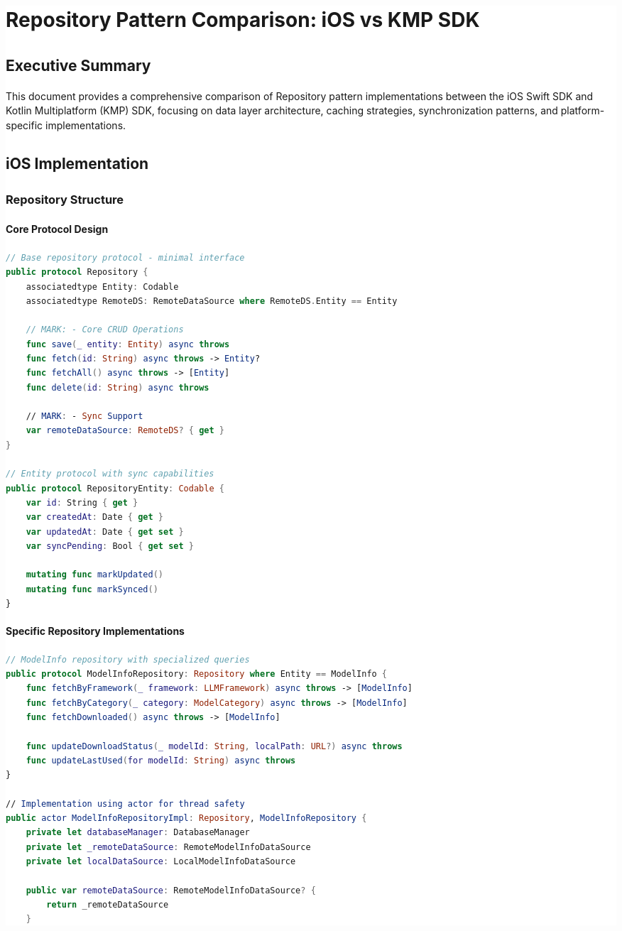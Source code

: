 # Repository Pattern Comparison: iOS vs KMP SDK

## Executive Summary

This document provides a comprehensive comparison of Repository pattern implementations between the iOS Swift SDK and Kotlin Multiplatform (KMP) SDK, focusing on data layer architecture, caching strategies, synchronization patterns, and platform-specific implementations.

## iOS Implementation

### Repository Structure

#### Core Protocol Design
```swift
// Base repository protocol - minimal interface
public protocol Repository {
    associatedtype Entity: Codable
    associatedtype RemoteDS: RemoteDataSource where RemoteDS.Entity == Entity

    // MARK: - Core CRUD Operations
    func save(_ entity: Entity) async throws
    func fetch(id: String) async throws -> Entity?
    func fetchAll() async throws -> [Entity]
    func delete(id: String) async throws

    // MARK: - Sync Support
    var remoteDataSource: RemoteDS? { get }
}

// Entity protocol with sync capabilities
public protocol RepositoryEntity: Codable {
    var id: String { get }
    var createdAt: Date { get }
    var updatedAt: Date { get set }
    var syncPending: Bool { get set }

    mutating func markUpdated()
    mutating func markSynced()
}
```

#### Specific Repository Implementations
```swift
// ModelInfo repository with specialized queries
public protocol ModelInfoRepository: Repository where Entity == ModelInfo {
    func fetchByFramework(_ framework: LLMFramework) async throws -> [ModelInfo]
    func fetchByCategory(_ category: ModelCategory) async throws -> [ModelInfo]
    func fetchDownloaded() async throws -> [ModelInfo]

    func updateDownloadStatus(_ modelId: String, localPath: URL?) async throws
    func updateLastUsed(for modelId: String) async throws
}

// Implementation using actor for thread safety
public actor ModelInfoRepositoryImpl: Repository, ModelInfoRepository {
    private let databaseManager: DatabaseManager
    private let _remoteDataSource: RemoteModelInfoDataSource
    private let localDataSource: LocalModelInfoDataSource

    public var remoteDataSource: RemoteModelInfoDataSource? {
        return _remoteDataSource
    }
```